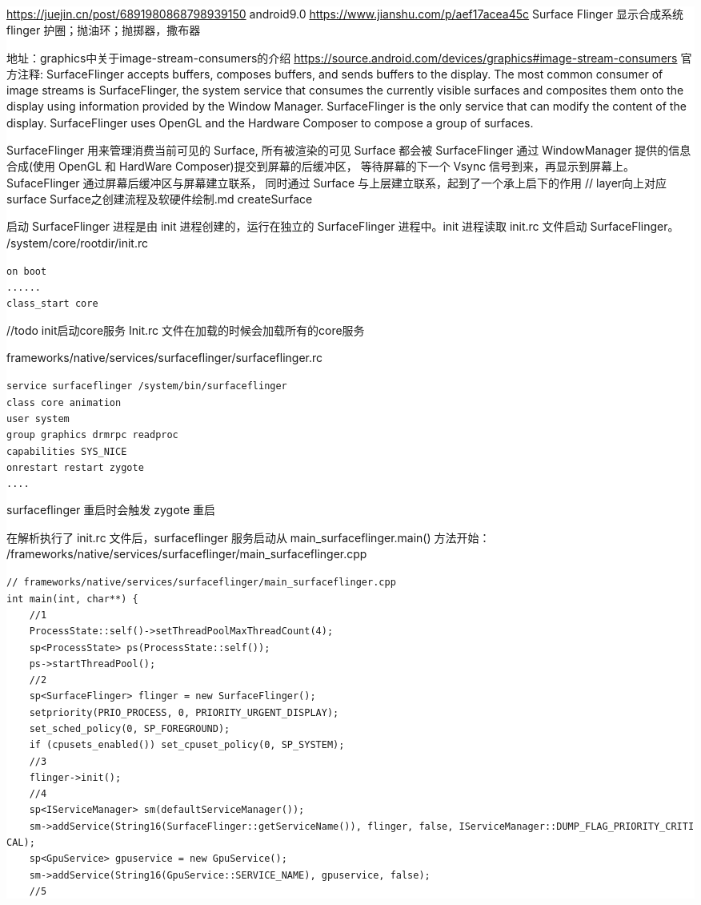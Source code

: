 
https://juejin.cn/post/6891980868798939150  android9.0
https://www.jianshu.com/p/aef17acea45c
Surface Flinger  显示合成系统   flinger 护圈；抛油环；抛掷器，撒布器

地址：graphics中关于image-stream-consumers的介绍  https://source.android.com/devices/graphics#image-stream-consumers
官方注释: SurfaceFlinger accepts buffers, composes buffers, and sends buffers to the display.
The most common consumer of image streams is SurfaceFlinger, 
the system service that consumes the currently visible surfaces and composites them onto the display using information provided by the Window Manager. 
SurfaceFlinger is the only service that can modify the content of the display. 
SurfaceFlinger uses OpenGL and the Hardware Composer to compose a group of surfaces.

SurfaceFlinger 用来管理消费当前可见的 Surface, 所有被渲染的可见 Surface 都会被 SurfaceFlinger 通过
WindowManager 提供的信息合成(使用 OpenGL 和 HardWare Composer)提交到屏幕的后缓冲区，
等待屏幕的下一个 Vsync 信号到来，再显示到屏幕上。SufaceFlinger 通过屏幕后缓冲区与屏幕建立联系，
同时通过 Surface 与上层建立联系，起到了一个承上启下的作用
// layer向上对应surface   Surface之创建流程及软硬件绘制.md createSurface


启动
SurfaceFlinger 进程是由 init 进程创建的，运行在独立的 SurfaceFlinger 进程中。init 进程读取 init.rc 文件启动 
SurfaceFlinger。
/system/core/rootdir/init.rc
```
on boot
......
class_start core
```
//todo init启动core服务
Init.rc 文件在加载的时候会加载所有的core服务

frameworks/native/services/surfaceflinger/surfaceflinger.rc
```
service surfaceflinger /system/bin/surfaceflinger
class core animation
user system
group graphics drmrpc readproc
capabilities SYS_NICE
onrestart restart zygote
....
```
surfaceflinger 重启时会触发 zygote 重启

在解析执行了 init.rc 文件后，surfaceflinger 服务启动从 main_surfaceflinger.main() 方法开始：
/frameworks/native/services/surfaceflinger/main_surfaceflinger.cpp
```
// frameworks/native/services/surfaceflinger/main_surfaceflinger.cpp
int main(int, char**) {
    //1
    ProcessState::self()->setThreadPoolMaxThreadCount(4);
    sp<ProcessState> ps(ProcessState::self());
    ps->startThreadPool();
    //2
    sp<SurfaceFlinger> flinger = new SurfaceFlinger();
    setpriority(PRIO_PROCESS, 0, PRIORITY_URGENT_DISPLAY);
    set_sched_policy(0, SP_FOREGROUND);
    if (cpusets_enabled()) set_cpuset_policy(0, SP_SYSTEM);
    //3
    flinger->init();
    //4
    sp<IServiceManager> sm(defaultServiceManager());
    sm->addService(String16(SurfaceFlinger::getServiceName()), flinger, false, IServiceManager::DUMP_FLAG_PRIORITY_CRITICAL);
    sp<GpuService> gpuservice = new GpuService();
    sm->addService(String16(GpuService::SERVICE_NAME), gpuservice, false);
    //5
```